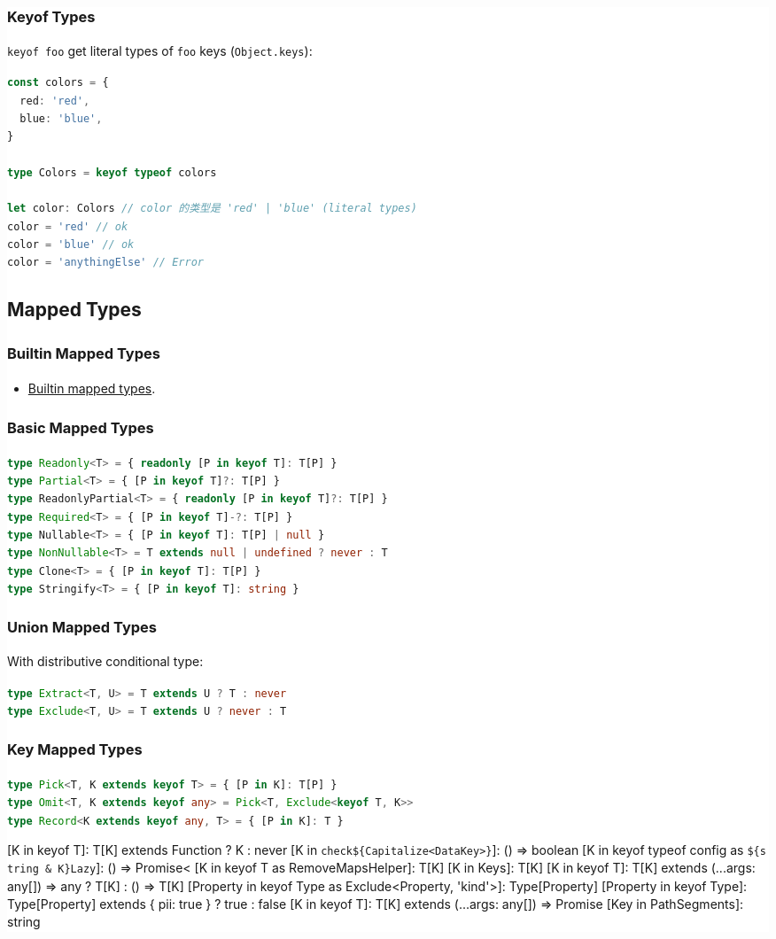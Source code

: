 ### Keyof Types

`keyof foo` get literal types of `foo` keys (`Object.keys`):

```ts
const colors = {
  red: 'red',
  blue: 'blue',
}

type Colors = keyof typeof colors

let color: Colors // color 的类型是 'red' | 'blue' (literal types)
color = 'red' // ok
color = 'blue' // ok
color = 'anythingElse' // Error
```

## Mapped Types

### Builtin Mapped Types

- [Builtin mapped types](https://github.com/microsoft/TypeScript/blob/7d60dc1f5db04cc01cba2e1def292432fa41a7ee/src/lib/es5.d.ts#L1468-L1612).

### Basic Mapped Types

```ts
type Readonly<T> = { readonly [P in keyof T]: T[P] }
type Partial<T> = { [P in keyof T]?: T[P] }
type ReadonlyPartial<T> = { readonly [P in keyof T]?: T[P] }
type Required<T> = { [P in keyof T]-?: T[P] }
type Nullable<T> = { [P in keyof T]: T[P] | null }
type NonNullable<T> = T extends null | undefined ? never : T
type Clone<T> = { [P in keyof T]: T[P] }
type Stringify<T> = { [P in keyof T]: string }
```

### Union Mapped Types

With distributive conditional type:

```ts
type Extract<T, U> = T extends U ? T : never
type Exclude<T, U> = T extends U ? never : T
```

### Key Mapped Types

```ts
type Pick<T, K extends keyof T> = { [P in K]: T[P] }
type Omit<T, K extends keyof any> = Pick<T, Exclude<keyof T, K>>
type Record<K extends keyof any, T> = { [P in K]: T }
```


  [key: string]: any
  [key: string]: number
  [key: string]: number
  [key: string]: string
  [key: number]: string
  [key: symbol]: string
  [optName: `data-${string}`]: unknown
  [K in keyof T]: T[K] extends Function ? K : never
  [K in `check${Capitalize<DataKey>}`]: () => boolean
  [K in keyof typeof config as `${string & K}Lazy`]: () => Promise<
  [K in keyof T as RemoveMapsHelper<K>]: T[K]
  [K in Keys]: T[K]
  [K in keyof T]: T[K] extends (...args: any[]) => any ? T[K] : () => T[K]
  [Property in keyof Type as Exclude<Property, 'kind'>]: Type[Property]
  [Property in keyof Type]: Type[Property] extends { pii: true } ? true : false
  [K in keyof T]: T[K] extends (...args: any[]) => Promise<infer Result>
  [Key in PathSegments<Path>]: string